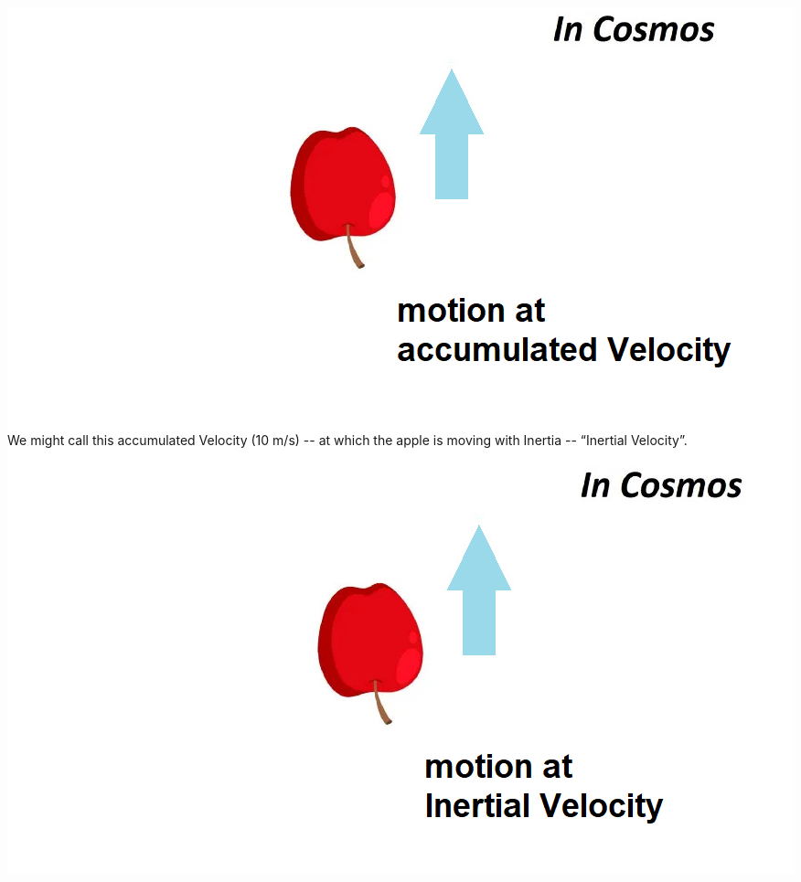   <img src="/assets/images/24.png"/><br>
</p>

We might call this accumulated Velocity (10 m/s) -- at which the apple is moving with Inertia -- “Inertial Velocity”.

<p align="center">
  <img src="/assets/images/25.png"/><br>
</p>
